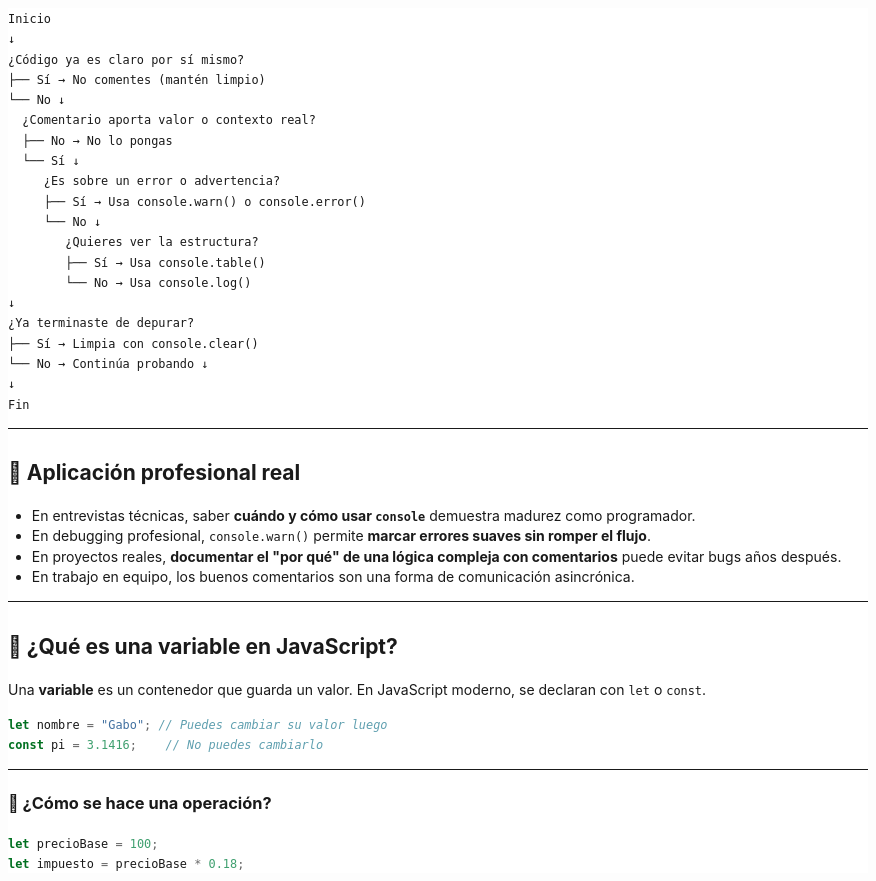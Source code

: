 ```,
Inicio
↓
¿Código ya es claro por sí mismo?
├── Sí → No comentes (mantén limpio)
└── No ↓
  ¿Comentario aporta valor o contexto real?
  ├── No → No lo pongas
  └── Sí ↓
     ¿Es sobre un error o advertencia?
     ├── Sí → Usa console.warn() o console.error()
     └── No ↓
        ¿Quieres ver la estructura?
        ├── Sí → Usa console.table()
        └── No → Usa console.log()
↓
¿Ya terminaste de depurar?
├── Sí → Limpia con console.clear()
└── No → Continúa probando ↓
↓
Fin
```

---

## 📌 Aplicación profesional real

* En entrevistas técnicas, saber **cuándo y cómo usar `console`** demuestra madurez como programador.
* En debugging profesional, `console.warn()` permite **marcar errores suaves sin romper el flujo**.
* En proyectos reales, **documentar el "por qué" de una lógica compleja con comentarios** puede evitar bugs años después.
* En trabajo en equipo, los buenos comentarios son una forma de comunicación asincrónica.

---

## 📘 ¿Qué es una variable en JavaScript?

Una **variable** es un contenedor que guarda un valor.
En JavaScript moderno, se declaran con `let` o `const`.

```js
let nombre = "Gabo"; // Puedes cambiar su valor luego
const pi = 3.1416;    // No puedes cambiarlo
```

---

### 🧪 ¿Cómo se hace una operación?

```js
let precioBase = 100;
let impuesto = precioBase * 0.18;
```
